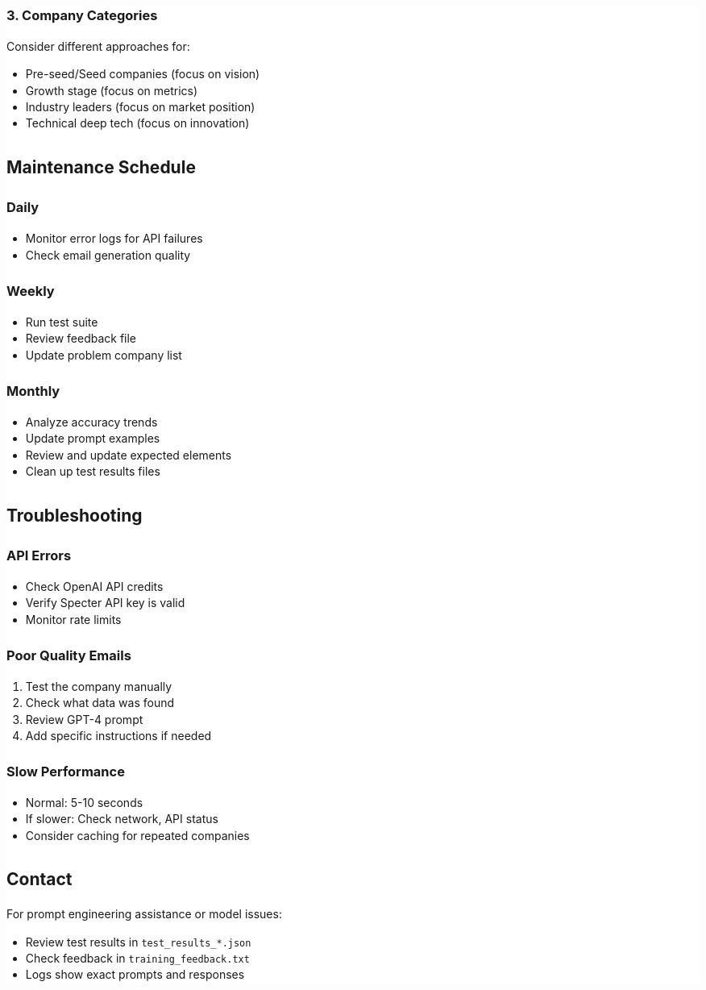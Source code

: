 ### 3. Company Categories
Consider different approaches for:
- Pre-seed/Seed companies (focus on vision)
- Growth stage (focus on metrics)
- Industry leaders (focus on market position)
- Technical deep tech (focus on innovation)

## Maintenance Schedule

### Daily
- Monitor error logs for API failures
- Check email generation quality

### Weekly
- Run test suite
- Review feedback file
- Update problem company list

### Monthly
- Analyze accuracy trends
- Update prompt examples
- Review and update expected elements
- Clean up test results files

## Troubleshooting

### API Errors
- Check OpenAI API credits
- Verify Specter API key is valid
- Monitor rate limits

### Poor Quality Emails
1. Test the company manually
2. Check what data was found
3. Review GPT-4 prompt
4. Add specific instructions if needed

### Slow Performance
- Normal: 5-10 seconds
- If slower: Check network, API status
- Consider caching for repeated companies

## Contact
For prompt engineering assistance or model issues:
- Review test results in `test_results_*.json`
- Check feedback in `training_feedback.txt`
- Logs show exact prompts and responses 